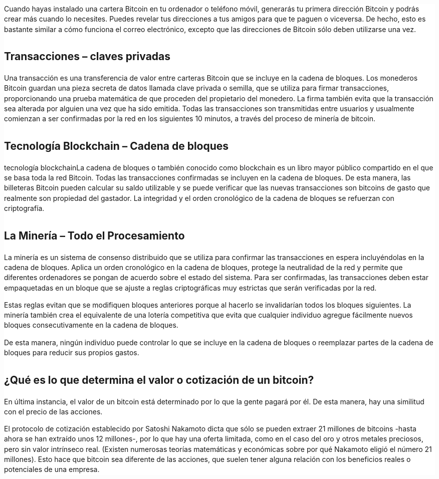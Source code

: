 Cuando hayas instalado una cartera Bitcoin en tu ordenador o teléfono móvil, generarás tu primera dirección Bitcoin y podrás crear más cuando lo necesites. Puedes revelar tus direcciones a tus amigos para que te paguen o viceversa. De hecho, esto es bastante similar a cómo funciona el correo electrónico, excepto que las direcciones de Bitcoin sólo deben utilizarse una vez.


## Transacciones – claves privadas

Una transacción es una transferencia de valor entre carteras Bitcoin que se incluye en la cadena de bloques. Los monederos Bitcoin guardan una pieza secreta de datos llamada clave privada o semilla, que se utiliza para firmar transacciones, proporcionando una prueba matemática de que proceden del propietario del monedero. La firma también evita que la transacción sea alterada por alguien una vez que ha sido emitida. Todas las transacciones son transmitidas entre usuarios y usualmente comienzan a ser confirmadas por la red en los siguientes 10 minutos, a través del proceso de minería de bitcoin.

## Tecnología Blockchain – Cadena de bloques

tecnología blockchainLa cadena de bloques o también conocido como blockchain es un libro mayor público compartido en el que se basa toda la red Bitcoin. Todas las transacciones confirmadas se incluyen en la cadena de bloques. De esta manera, las billeteras Bitcoin pueden calcular su saldo utilizable y se puede verificar que las nuevas transacciones son bitcoins de gasto que realmente son propiedad del gastador. La integridad y el orden cronológico de la cadena de bloques se refuerzan con criptografía.

## La Minería – Todo el Procesamiento

La minería es un sistema de consenso distribuido que se utiliza para confirmar las transacciones en espera incluyéndolas en la cadena de bloques. Aplica un orden cronológico en la cadena de bloques, protege la neutralidad de la red y permite que diferentes ordenadores se pongan de acuerdo sobre el estado del sistema. Para ser confirmadas, las transacciones deben estar empaquetadas en un bloque que se ajuste a reglas criptográficas muy estrictas que serán verificadas por la red.

Estas reglas evitan que se modifiquen bloques anteriores porque al hacerlo se invalidarían todos los bloques siguientes. La minería también crea el equivalente de una lotería competitiva que evita que cualquier individuo agregue fácilmente nuevos bloques consecutivamente en la cadena de bloques.

De esta manera, ningún individuo puede controlar lo que se incluye en la cadena de bloques o reemplazar partes de la cadena de bloques para reducir sus propios gastos.

## ¿Qué es lo que determina el valor o cotización de un bitcoin?

En última instancia, el valor de un bitcoin está determinado por lo que la gente pagará por él. De esta manera, hay una similitud con el precio de las acciones.

El protocolo de cotización establecido por Satoshi Nakamoto dicta que sólo se pueden extraer 21 millones de bitcoins -hasta ahora se han extraído unos 12 millones-, por lo que hay una oferta limitada, como en el caso del oro y otros metales preciosos, pero sin valor intrínseco real. (Existen numerosas teorías matemáticas y económicas sobre por qué Nakamoto eligió el número 21 millones). Esto hace que bitcoin sea diferente de las acciones, que suelen tener alguna relación con los beneficios reales o potenciales de una empresa.

